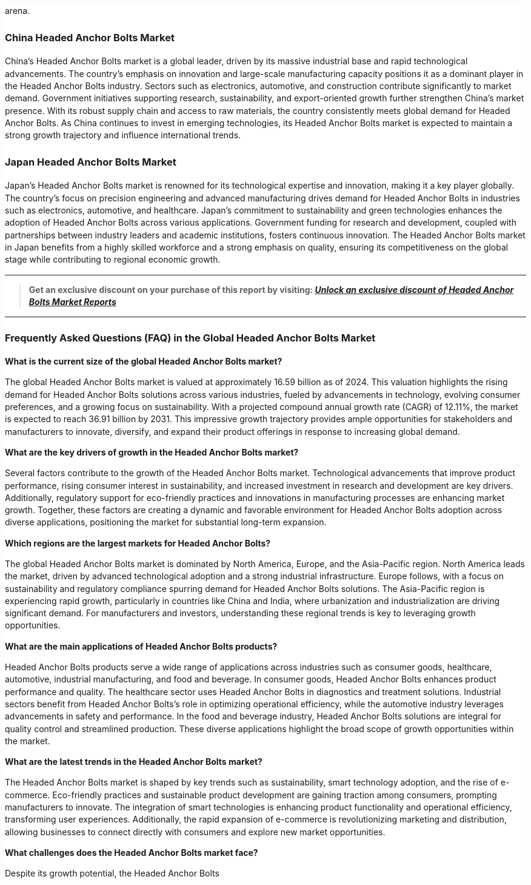 arena.</p><h3>China Headed Anchor Bolts Market</h3><p>China&rsquo;s Headed Anchor Bolts market is a global leader, driven by its massive industrial base and rapid technological advancements. The country&rsquo;s emphasis on innovation and large-scale manufacturing capacity positions it as a dominant player in the Headed Anchor Bolts industry. Sectors such as electronics, automotive, and construction contribute significantly to market demand. Government initiatives supporting research, sustainability, and export-oriented growth further strengthen China&rsquo;s market presence. With its robust supply chain and access to raw materials, the country consistently meets global demand for Headed Anchor Bolts. As China continues to invest in emerging technologies, its Headed Anchor Bolts market is expected to maintain a strong growth trajectory and influence international trends.</p><h3>Japan Headed Anchor Bolts Market</h3><p>Japan&rsquo;s Headed Anchor Bolts market is renowned for its technological expertise and innovation, making it a key player globally. The country&rsquo;s focus on precision engineering and advanced manufacturing drives demand for Headed Anchor Bolts in industries such as electronics, automotive, and healthcare. Japan&rsquo;s commitment to sustainability and green technologies enhances the adoption of Headed Anchor Bolts across various applications. Government funding for research and development, coupled with partnerships between industry leaders and academic institutions, fosters continuous innovation. The Headed Anchor Bolts market in Japan benefits from a highly skilled workforce and a strong emphasis on quality, ensuring its competitiveness on the global stage while contributing to regional economic growth.</p><hr /><blockquote><p><strong>Get an exclusive discount on your purchase of this report by visiting: <em><a href="://marketresearchpulse.com/ask-for-discount/138769?utm_source=Github&amp;utm_medium=0112">Unlock an exclusive discount of Headed Anchor Bolts Market Reports</a></em>&nbsp;</strong></p></blockquote><hr /><h3>Frequently Asked Questions (FAQ) in the Global Headed Anchor Bolts Market</h3><p><strong>What is the current size of the global Headed Anchor Bolts market?</strong></p><p>The global Headed Anchor Bolts market is valued at approximately 16.59 billion as of 2024. This valuation highlights the rising demand for Headed Anchor Bolts solutions across various industries, fueled by advancements in technology, evolving consumer preferences, and a growing focus on sustainability. With a projected compound annual growth rate (CAGR) of 12.11%, the market is expected to reach 36.91 billion by 2031. This impressive growth trajectory provides ample opportunities for stakeholders and manufacturers to innovate, diversify, and expand their product offerings in response to increasing global demand.</p><p><strong>What are the key drivers of growth in the Headed Anchor Bolts market?</strong></p><p>Several factors contribute to the growth of the Headed Anchor Bolts market. Technological advancements that improve product performance, rising consumer interest in sustainability, and increased investment in research and development are key drivers. Additionally, regulatory support for eco-friendly practices and innovations in manufacturing processes are enhancing market growth. Together, these factors are creating a dynamic and favorable environment for Headed Anchor Bolts adoption across diverse applications, positioning the market for substantial long-term expansion.</p><p><strong>Which regions are the largest markets for Headed Anchor Bolts?</strong></p><p>The global Headed Anchor Bolts market is dominated by North America, Europe, and the Asia-Pacific region. North America leads the market, driven by advanced technological adoption and a strong industrial infrastructure. Europe follows, with a focus on sustainability and regulatory compliance spurring demand for Headed Anchor Bolts solutions. The Asia-Pacific region is experiencing rapid growth, particularly in countries like China and India, where urbanization and industrialization are driving significant demand. For manufacturers and investors, understanding these regional trends is key to leveraging growth opportunities.</p><p><strong>What are the main applications of Headed Anchor Bolts products?</strong></p><p>Headed Anchor Bolts products serve a wide range of applications across industries such as consumer goods, healthcare, automotive, industrial manufacturing, and food and beverage. In consumer goods, Headed Anchor Bolts enhances product performance and quality. The healthcare sector uses Headed Anchor Bolts in diagnostics and treatment solutions. Industrial sectors benefit from Headed Anchor Bolts&rsquo;s role in optimizing operational efficiency, while the automotive industry leverages advancements in safety and performance. In the food and beverage industry, Headed Anchor Bolts solutions are integral for quality control and streamlined production. These diverse applications highlight the broad scope of growth opportunities within the market.</p><p><strong>What are the latest trends in the Headed Anchor Bolts market?</strong></p><p>The Headed Anchor Bolts market is shaped by key trends such as sustainability, smart technology adoption, and the rise of e-commerce. Eco-friendly practices and sustainable product development are gaining traction among consumers, prompting manufacturers to innovate. The integration of smart technologies is enhancing product functionality and operational efficiency, transforming user experiences. Additionally, the rapid expansion of e-commerce is revolutionizing marketing and distribution, allowing businesses to connect directly with consumers and explore new market opportunities.</p><p><strong>What challenges does the Headed Anchor Bolts market face?</strong></p><p>Despite its growth potential, the Headed Anchor Bolts